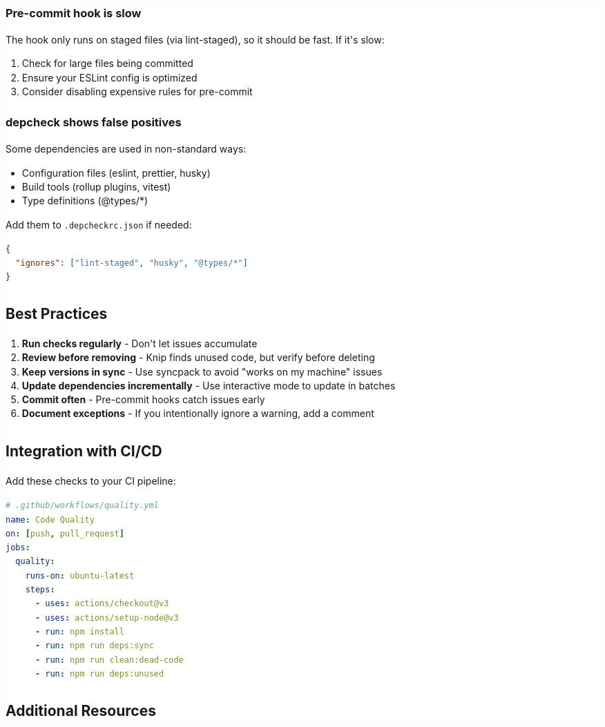 ### Pre-commit hook is slow

The hook only runs on staged files (via lint-staged), so it should be fast. If it's slow:

1. Check for large files being committed
2. Ensure your ESLint config is optimized
3. Consider disabling expensive rules for pre-commit

### depcheck shows false positives

Some dependencies are used in non-standard ways:

- Configuration files (eslint, prettier, husky)
- Build tools (rollup plugins, vitest)
- Type definitions (@types/\*)

Add them to `.depcheckrc.json` if needed:

```json
{
  "ignores": ["lint-staged", "husky", "@types/*"]
}
```

## Best Practices

1. **Run checks regularly** - Don't let issues accumulate
2. **Review before removing** - Knip finds unused code, but verify before deleting
3. **Keep versions in sync** - Use syncpack to avoid "works on my machine" issues
4. **Update dependencies incrementally** - Use interactive mode to update in batches
5. **Commit often** - Pre-commit hooks catch issues early
6. **Document exceptions** - If you intentionally ignore a warning, add a comment

## Integration with CI/CD

Add these checks to your CI pipeline:

```yaml
# .github/workflows/quality.yml
name: Code Quality
on: [push, pull_request]
jobs:
  quality:
    runs-on: ubuntu-latest
    steps:
      - uses: actions/checkout@v3
      - uses: actions/setup-node@v3
      - run: npm install
      - run: npm run deps:sync
      - run: npm run clean:dead-code
      - run: npm run deps:unused
```

## Additional Resources
